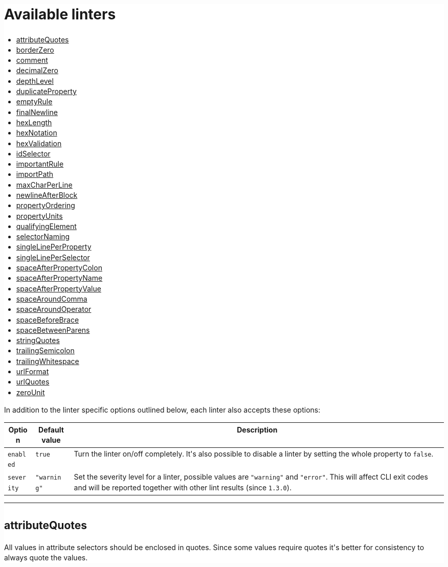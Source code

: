 # Available linters

* [attributeQuotes](#attributequotes)
* [borderZero](#borderzero)
* [comment](#comment)
* [decimalZero](#decimalzero)
* [depthLevel](#depthlevel)
* [duplicateProperty](#duplicateproperty)
* [emptyRule](#emptyrule)
* [finalNewline](#finalnewline)
* [hexLength](#hexlength)
* [hexNotation](#hexnotation)
* [hexValidation](#hexvalidation)
* [idSelector](#idselector)
* [importantRule](#importantrule)
* [importPath](#importpath)
* [maxCharPerLine](#maxcharperline)
* [newlineAfterBlock](#newlineafterblock)
* [propertyOrdering](#propertyordering)
* [propertyUnits](#propertyunits)
* [qualifyingElement](#qualifyingelement)
* [selectorNaming](#selectornaming)
* [singleLinePerProperty](#singlelineperproperty)
* [singleLinePerSelector](#singlelineperselector)
* [spaceAfterPropertyColon](#spaceafterpropertycolon)
* [spaceAfterPropertyName](#spaceafterpropertyname)
* [spaceAfterPropertyValue](#spaceafterpropertyvalue)
* [spaceAroundComma](#spacearoundcomma)
* [spaceAroundOperator](#spacearoundoperator)
* [spaceBeforeBrace](#spacebeforebrace)
* [spaceBetweenParens](#spacebetweenparens)
* [stringQuotes](#stringquotes)
* [trailingSemicolon](#trailingsemicolon)
* [trailingWhitespace](#trailingwhitespace)
* [urlFormat](#urlformat)
* [urlQuotes](#urlquotes)
* [zeroUnit](#zerounit)

In addition to the linter specific options outlined below, each linter also accepts these options:

Option     | Default value | Description
-----------|---------------|----------------
`enabled`  | `true`        | Turn the linter on/off completely. It's also possible to disable a linter by setting the whole property to `false`.
`severity` | `"warning"`   | Set the severity level for a linter, possible values are `"warning"` and `"error"`. This will affect CLI exit codes and will be reported together with other lint results (since `1.3.0`).

***

## attributeQuotes
All values in attribute selectors should be enclosed in quotes.
Since some values require quotes it's better for consistency to always quote the values.

